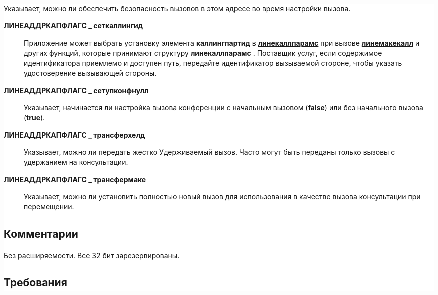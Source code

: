 

Указывает, можно ли обеспечить безопасность вызовов в этом адресе во время настройки вызова.


</dt> </dl> </dd> <dt>

<span id="LINEADDRCAPFLAGS_SETCALLINGID"></span><span id="lineaddrcapflags_setcallingid"></span>**ЛИНЕАДДРКАПФЛАГС \_ сеткаллингид**
</dt> <dd> <dl> <dt>



Приложение может выбрать установку элемента **каллингпартид** в [**линекаллпарамс**](/windows/desktop/api/Tapi/ns-tapi-linecallparams) при вызове [**линемакекалл**](/windows/desktop/api/Tapi/nf-tapi-linemakecall) и других функций, которые принимают структуру **линекаллпарамс** . Поставщик услуг, если содержимое идентификатора приемлемо и доступен путь, передайте идентификатор вызываемой стороне, чтобы указать удостоверение вызывающей стороны.


</dt> </dl> </dd> <dt>

<span id="LINEADDRCAPFLAGS_SETUPCONFNULL"></span><span id="lineaddrcapflags_setupconfnull"></span>**ЛИНЕАДДРКАПФЛАГС \_ сетупконфнулл**
</dt> <dd> <dl> <dt>



Указывает, начинается ли настройка вызова конференции с начальным вызовом (**false**) или без начального вызова (**true**).


</dt> </dl> </dd> <dt>

<span id="LINEADDRCAPFLAGS_TRANSFERHELD"></span><span id="lineaddrcapflags_transferheld"></span>**ЛИНЕАДДРКАПФЛАГС \_ трансферхелд**
</dt> <dd> <dl> <dt>



Указывает, можно ли передать жестко Удерживаемый вызов. Часто могут быть переданы только вызовы с удержанием на консультации.


</dt> </dl> </dd> <dt>

<span id="LINEADDRCAPFLAGS_TRANSFERMAKE"></span><span id="lineaddrcapflags_transfermake"></span>**ЛИНЕАДДРКАПФЛАГС \_ трансфермаке**
</dt> <dd> <dl> <dt>



Указывает, можно ли установить полностью новый вызов для использования в качестве вызова консультации при перемещении.


</dt> </dl> </dd> </dl>

## <a name="remarks"></a>Комментарии

Без расширяемости. Все 32 бит зарезервированы.

## <a name="requirements"></a>Требования
